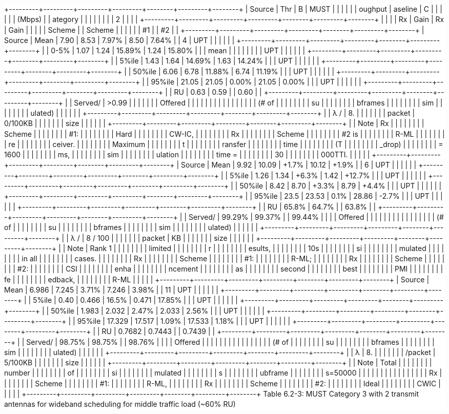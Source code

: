+---------+---------+---------+---------+--------+---------+--------+ | Source | Thr | B | MUST | | | | | | oughput | aseline | C | | | | | | (Mbps) | | ategory | | | | | | | | 2 | | | | +---------+---------+---------+---------+--------+---------+--------+ | | | | Rx | Gain | Rx | Gain | | | | | Scheme | | Scheme | | | | | | #1 | | #2 | | +---------+---------+---------+---------+--------+---------+--------+ | Source | Mean | 7.90 | 8.53 | 7.97% | 8.50 | 7.64% | | 4 | UPT | | | | | | +---------+---------+---------+---------+--------+---------+--------+ | | 0-5% | 1.07 | 1.24 | 15.89% | 1.24 | 15.80% | | | mean | | | | | | | | UPT | | | | | | +---------+---------+---------+---------+--------+---------+--------+ | | 5%ile | 1.43 | 1.64 | 14.69% | 1.63 | 14.24% | | | UPT | | | | | | +---------+---------+---------+---------+--------+---------+--------+ | | 50%ile | 6.06 | 6.78 | 11.88% | 6.74 | 11.19% | | | UPT | | | | | | +---------+---------+---------+---------+--------+---------+--------+ | | 95%ile | 21.05 | 21.05 | 0.00% | 21.05 | 0.00% | | | UPT | | | | | | +---------+---------+---------+---------+--------+---------+--------+ | | RU | 0.63 | 0.59 | | 0.60 | | +---------+---------+---------+---------+--------+---------+--------+ | | Served/ | >0.99 | | | | | | | Offered | | | | | | | | | | | | | | | | (# of | | | | | | | | su | | | | | | | | bframes | | | | | | | | sim | | | | | | | | ulated) | | | | | | +---------+---------+---------+---------+--------+---------+--------+ | | λ / | 8. | | | | | | | packet | 0/100KB | | | | | | | size | | | | | | +---------+---------+---------+---------+--------+---------+--------+ | | Note | Rx | | | | | | | | Scheme | | | | | | | | #1: | | | | | | | | Hard | | | | | | | | CW-IC, | | | | | | | | Rx | | | | | | | | Scheme | | | | | | | | #2 is | | | | | | | | R-ML | | | | | | | | re | | | | | | | | ceiver. | | | | | | | | Maximum | | | | | | | | t | | | | | | | | ransfer | | | | | | | | time | | | | | | | | (T | | | | | | | | _drop) | | | | | | | | = 1600 | | | | | | | | ms, | | | | | | | | sim | | | | | | | | ulation | | | | | | | | time = | | | | | | | | 30 | | | | | | | | 000TTI. | | | | | +---------+---------+---------+---------+--------+---------+--------+ | Source | Mean | 9.92 | 10.09 | +1.7% | 10.12 | +1.9% | | 6 | UPT | | | | | | +---------+---------+---------+---------+--------+---------+--------+ | | 5%ile | 1.26 | 1.34 | +6.3% | 1.42 | +12.7% | | | UPT | | | | | | +---------+---------+---------+---------+--------+---------+--------+ | | 50%ile | 8.42 | 8.70 | +3.3% | 8.79 | +4.4% | | | UPT | | | | | | +---------+---------+---------+---------+--------+---------+--------+ | | 95%ile | 23.5 | 23.53 | 0.1% | 28.86 | -2.7% | | | UPT | | | | | | +---------+---------+---------+---------+--------+---------+--------+ | | RU | 65.8% | 64.7% | | 63.8% | | +---------+---------+---------+---------+--------+---------+--------+ | | Served/ | 99.29% | 99.37% | | 99.44% | | | | Offered | | | | | | | | | | | | | | | | (# of | | | | | | | | su | | | | | | | | bframes | | | | | | | | sim | | | | | | | | ulated) | | | | | | +---------+---------+---------+---------+--------+---------+--------+ | | λ / | 8 / 100 | | | | | | | packet | KB | | | | | | | size | | | | | | +---------+---------+---------+---------+--------+---------+--------+ | | Note | Rank 1 | | | | | | | | limited | | | | | | | | r | | | | | | | | esults, | | | | | | | | 10s | | | | | | | | si | | | | | | | | mulated | | | | | | | | in all | | | | | | | | cases. | | | | | | | | Rx | | | | | | | | Scheme | | | | | | | | #1: | | | | | | | | R-ML; | | | | | | | | Rx | | | | | | | | Scheme | | | | | | | | #2: | | | | | | | | CSI | | | | | | | | enha | | | | | | | | ncement | | | | | | | | as | | | | | | | | second | | | | | | | | best | | | | | | | | PMI | | | | | | | | fe | | | | | | | | edback, | | | | | | | | R-ML | | | | | +---------+---------+---------+---------+--------+---------+--------+ | Source | Mean | 6.986 | 7.245 | 3.71% | 7.246 | 3.98% | | 11 | UPT | | | | | | +---------+---------+---------+---------+--------+---------+--------+ | | 5%ile | 0.40 | 0.466 | 16.5% | 0.471 | 17.85% | | | UPT | | | | | | +---------+---------+---------+---------+--------+---------+--------+ | | 50%ile | 1.983 | 2.032 | 2.47% | 2.033 | 2.56% | | | UPT | | | | | | +---------+---------+---------+---------+--------+---------+--------+ | | 95%ile | 17.329 | 17.517 | 1.09% | 17.533 | 1.18% | | | UPT | | | | | | +---------+---------+---------+---------+--------+---------+--------+ | | RU | 0.7682 | 0.7443 | | 0.7439 | | +---------+---------+---------+---------+--------+---------+--------+ | | Served/ | 98.75% | 98.75% | | 98.76% | | | | Offered | | | | | | | | | | | | | | | | (# of | | | | | | | | su | | | | | | | | bframes | | | | | | | | sim | | | | | | | | ulated) | | | | | | +---------+---------+---------+---------+--------+---------+--------+ | | λ | 8. | | | | | | | /packet | 5/100KB | | | | | | | size | | | | | | +---------+---------+---------+---------+--------+---------+--------+ | | Note | Total | | | | | | | | number | | | | | | | | of | | | | | | | | si | | | | | | | | mulated | | | | | | | | s | | | | | | | | ubframe | | | | | | | | s=50000 | | | | | | | | | | | | | | | | Rx | | | | | | | | Scheme | | | | | | | | #1: | | | | | | | | R-ML, | | | | | | | | Rx | | | | | | | | Scheme | | | | | | | | #2: | | | | | | | | Ideal | | | | | | | | CWIC | | | | | +---------+---------+---------+---------+--------+---------+--------+
Table 6.2-3: MUST Category 3 with 2 transmit antennas for wideband scheduling
for middle traffic load (\~60% RU)